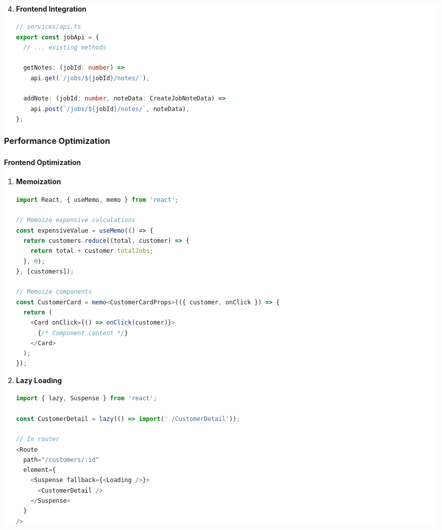 4. **Frontend Integration**
   ```typescript
   // services/api.ts
   export const jobApi = {
     // ... existing methods
     
     getNotes: (jobId: number) =>
       api.get(`/jobs/${jobId}/notes/`),
     
     addNote: (jobId: number, noteData: CreateJobNoteData) =>
       api.post(`/jobs/${jobId}/notes/`, noteData),
   };
   ```

### Performance Optimization

#### Frontend Optimization

1. **Memoization**
   ```typescript
   import React, { useMemo, memo } from 'react';
   
   // Memoize expensive calculations
   const expensiveValue = useMemo(() => {
     return customers.reduce((total, customer) => {
       return total + customer.totalJobs;
     }, 0);
   }, [customers]);
   
   // Memoize components
   const CustomerCard = memo<CustomerCardProps>(({ customer, onClick }) => {
     return (
       <Card onClick={() => onClick(customer)}>
         {/* Component content */}
       </Card>
     );
   });
   ```

2. **Lazy Loading**
   ```typescript
   import { lazy, Suspense } from 'react';
   
   const CustomerDetail = lazy(() => import('./CustomerDetail'));
   
   // In router
   <Route
     path="/customers/:id"
     element={
       <Suspense fallback={<Loading />}>
         <CustomerDetail />
       </Suspense>
     }
   />
   ```
